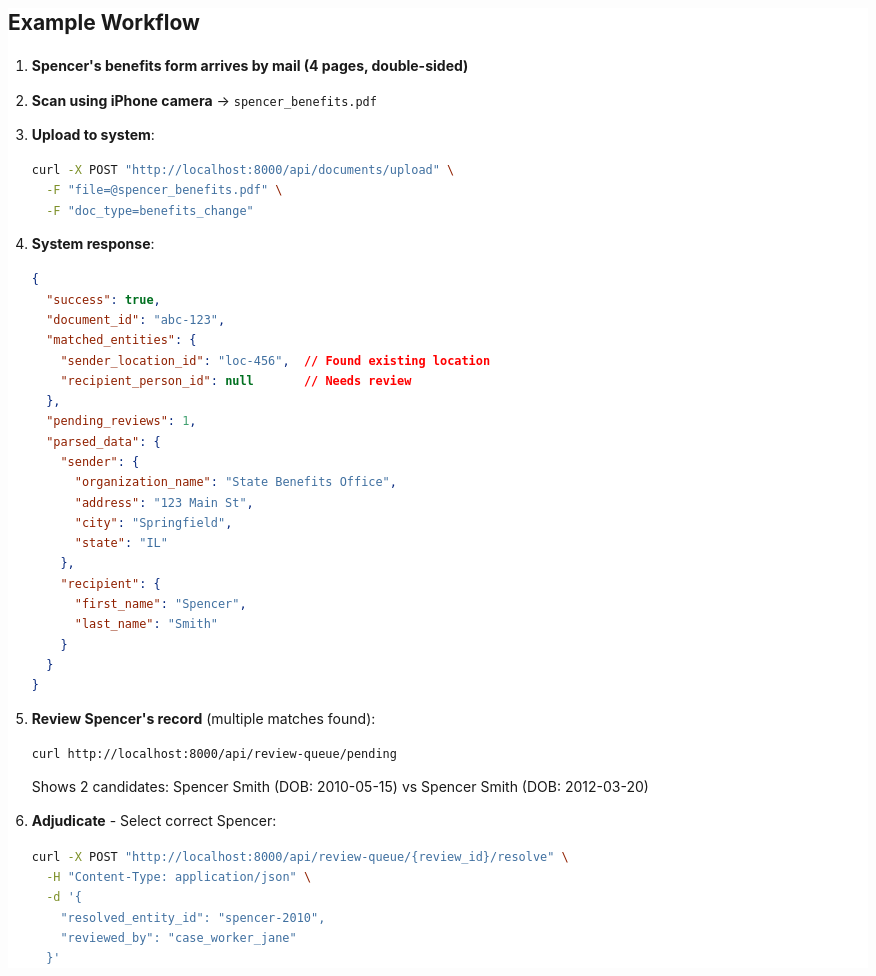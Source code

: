 ## Example Workflow

1. **Spencer's benefits form arrives by mail (4 pages, double-sided)**

2. **Scan using iPhone camera** → `spencer_benefits.pdf`

3. **Upload to system**:
   ```bash
   curl -X POST "http://localhost:8000/api/documents/upload" \
     -F "file=@spencer_benefits.pdf" \
     -F "doc_type=benefits_change"
   ```

4. **System response**:
   ```json
   {
     "success": true,
     "document_id": "abc-123",
     "matched_entities": {
       "sender_location_id": "loc-456",  // Found existing location
       "recipient_person_id": null       // Needs review
     },
     "pending_reviews": 1,
     "parsed_data": {
       "sender": {
         "organization_name": "State Benefits Office",
         "address": "123 Main St",
         "city": "Springfield",
         "state": "IL"
       },
       "recipient": {
         "first_name": "Spencer",
         "last_name": "Smith"
       }
     }
   }
   ```

5. **Review Spencer's record** (multiple matches found):
   ```bash
   curl http://localhost:8000/api/review-queue/pending
   ```
   
   Shows 2 candidates: Spencer Smith (DOB: 2010-05-15) vs Spencer Smith (DOB: 2012-03-20)

6. **Adjudicate** - Select correct Spencer:
   ```bash
   curl -X POST "http://localhost:8000/api/review-queue/{review_id}/resolve" \
     -H "Content-Type: application/json" \
     -d '{
       "resolved_entity_id": "spencer-2010",
       "reviewed_by": "case_worker_jane"
     }'
   ```
